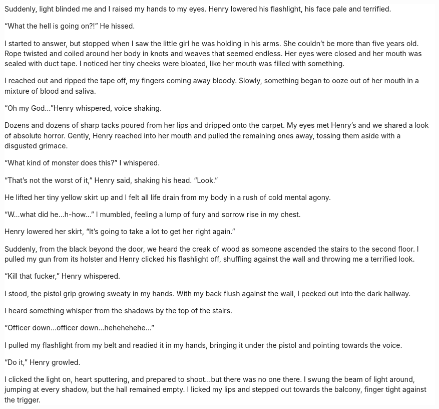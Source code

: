 
Suddenly, light blinded me and I raised my hands to my eyes. Henry lowered his flashlight, his face pale and terrified.
         

“What the hell is going on?!” He hissed.
          

I started to answer, but stopped when I saw the little girl he was holding in his arms. She couldn’t be more than five years old. Rope twisted and coiled around her body in knots and weaves that seemed endless. Her eyes were closed and her mouth was sealed with duct tape. I noticed her tiny cheeks were bloated, like her mouth was filled with something.
       

I reached out and ripped the tape off, my fingers coming away bloody. Slowly, something began to ooze out of her mouth in a mixture of blood and saliva.
       

“Oh my God…”Henry whispered, voice shaking.
       

Dozens and dozens of sharp tacks poured from her lips and dripped onto the carpet. My eyes met Henry’s and we shared a look of absolute horror. Gently, Henry reached into her mouth and pulled the remaining ones away, tossing them aside with a disgusted grimace.
        

“What kind of monster does this?” I whispered.
         

“That’s not the worst of it,” Henry said, shaking his head. “Look.”
          

He lifted her tiny yellow skirt up and I felt all life drain from my body in a rush of cold mental agony.  
           

“W…what did he…h-how…” I mumbled, feeling a lump of fury and sorrow rise in my chest.
            

Henry lowered her skirt, “It’s going to take a lot to get her right again.”
            

Suddenly, from the black beyond the door, we heard the creak of wood as someone ascended the stairs to the second floor. I pulled my gun from its holster and Henry clicked his flashlight off, shuffling against the wall and throwing me a terrified look.
            

“Kill that fucker,” Henry whispered.
            

I stood, the pistol grip growing sweaty in my hands. With my back flush against the wall, I peeked out into the dark hallway.
            

I heard something whisper from the shadows by the top of the stairs.
            

“Officer down…officer down…hehehehehe…”
            

I pulled my flashlight from my belt and readied it in my hands, bringing it under the pistol and pointing towards the voice.
             

“Do it,” Henry growled.
              

I clicked the light on, heart sputtering, and prepared to shoot…but there was no one there. I swung the beam of light around, jumping at every shadow, but the hall remained empty. I licked my lips and stepped out towards the balcony, finger tight against the trigger.
              